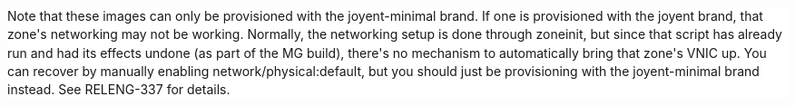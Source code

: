 Note that these images can only be provisioned with the joyent-minimal brand.
If one is provisioned with the joyent brand, that zone's networking may not be
working.  Normally, the networking setup is done through zoneinit, but since
that script has already run and had its effects undone (as part of the MG
build), there's no mechanism to automatically bring that zone's VNIC up.  You
can recover by manually enabling network/physical:default, but you should just
be provisioning with the joyent-minimal brand instead.  See RELENG-337 for
details.
